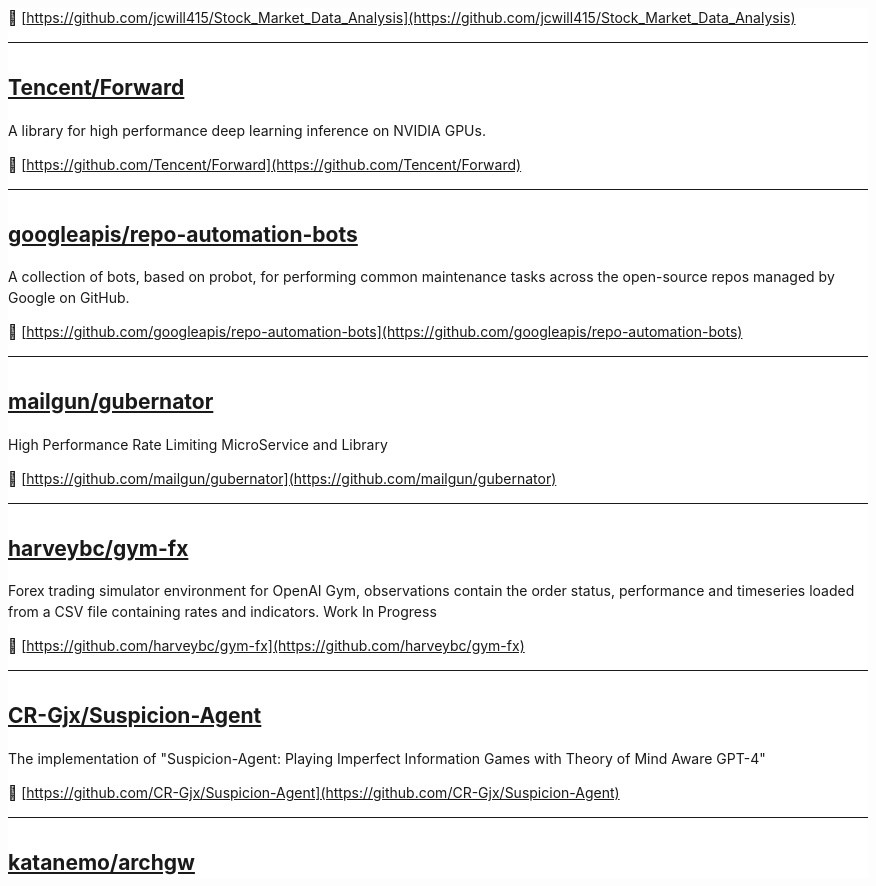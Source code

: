 🔗 [https://github.com/jcwill415/Stock_Market_Data_Analysis](https://github.com/jcwill415/Stock_Market_Data_Analysis)

---

## [Tencent/Forward](https://github.com/Tencent/Forward)

A library for high performance deep learning inference on NVIDIA GPUs.

🔗 [https://github.com/Tencent/Forward](https://github.com/Tencent/Forward)

---

## [googleapis/repo-automation-bots](https://github.com/googleapis/repo-automation-bots)

A collection of bots, based on probot, for performing common maintenance tasks across the open-source repos managed by Google on GitHub.

🔗 [https://github.com/googleapis/repo-automation-bots](https://github.com/googleapis/repo-automation-bots)

---

## [mailgun/gubernator](https://github.com/mailgun/gubernator)

High Performance Rate Limiting MicroService and Library

🔗 [https://github.com/mailgun/gubernator](https://github.com/mailgun/gubernator)

---

## [harveybc/gym-fx](https://github.com/harveybc/gym-fx)

Forex trading simulator environment for OpenAI Gym, observations contain the order status, performance and timeseries loaded from a CSV file containing rates and indicators. Work In Progress

🔗 [https://github.com/harveybc/gym-fx](https://github.com/harveybc/gym-fx)

---

## [CR-Gjx/Suspicion-Agent](https://github.com/CR-Gjx/Suspicion-Agent)

The implementation of "Suspicion-Agent: Playing Imperfect Information Games with Theory of Mind Aware GPT-4"

🔗 [https://github.com/CR-Gjx/Suspicion-Agent](https://github.com/CR-Gjx/Suspicion-Agent)

---

## [katanemo/archgw](https://github.com/katanemo/archgw)
